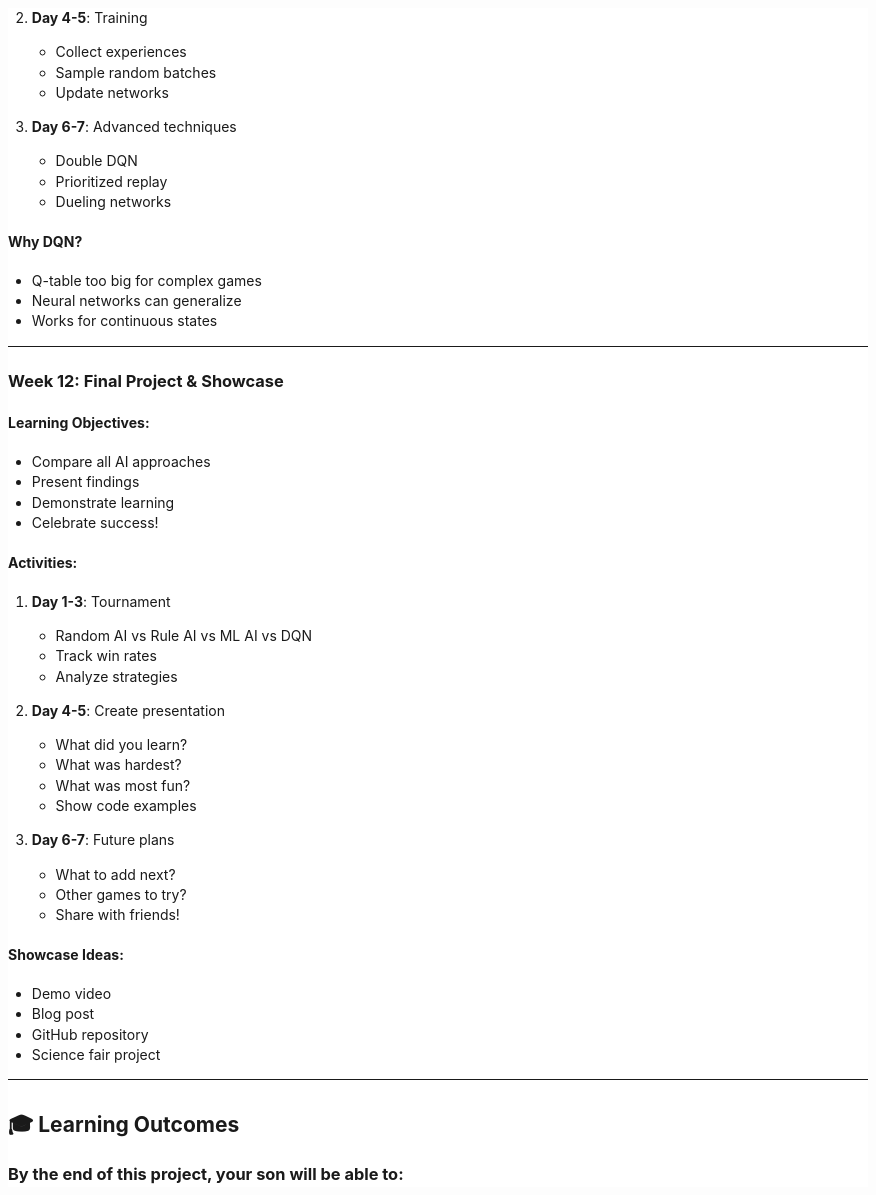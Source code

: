 2. **Day 4-5**: Training
   - Collect experiences
   - Sample random batches
   - Update networks

3. **Day 6-7**: Advanced techniques
   - Double DQN
   - Prioritized replay
   - Dueling networks

#### Why DQN?
- Q-table too big for complex games
- Neural networks can generalize
- Works for continuous states

---

### **Week 12: Final Project & Showcase**

#### Learning Objectives:
- Compare all AI approaches
- Present findings
- Demonstrate learning
- Celebrate success!

#### Activities:
1. **Day 1-3**: Tournament
   - Random AI vs Rule AI vs ML AI vs DQN
   - Track win rates
   - Analyze strategies

2. **Day 4-5**: Create presentation
   - What did you learn?
   - What was hardest?
   - What was most fun?
   - Show code examples

3. **Day 6-7**: Future plans
   - What to add next?
   - Other games to try?
   - Share with friends!

#### Showcase Ideas:
- Demo video
- Blog post
- GitHub repository
- Science fair project

---

## 🎓 Learning Outcomes

### By the end of this project, your son will be able to:
